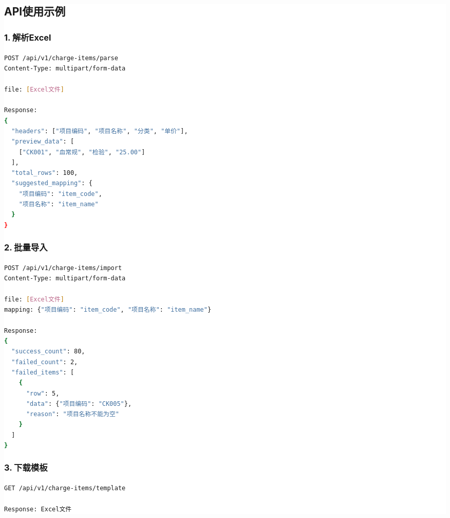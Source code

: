 ## API使用示例

### 1. 解析Excel
```bash
POST /api/v1/charge-items/parse
Content-Type: multipart/form-data

file: [Excel文件]

Response:
{
  "headers": ["项目编码", "项目名称", "分类", "单价"],
  "preview_data": [
    ["CK001", "血常规", "检验", "25.00"]
  ],
  "total_rows": 100,
  "suggested_mapping": {
    "项目编码": "item_code",
    "项目名称": "item_name"
  }
}
```

### 2. 批量导入
```bash
POST /api/v1/charge-items/import
Content-Type: multipart/form-data

file: [Excel文件]
mapping: {"项目编码": "item_code", "项目名称": "item_name"}

Response:
{
  "success_count": 80,
  "failed_count": 2,
  "failed_items": [
    {
      "row": 5,
      "data": {"项目编码": "CK005"},
      "reason": "项目名称不能为空"
    }
  ]
}
```

### 3. 下载模板
```bash
GET /api/v1/charge-items/template

Response: Excel文件
```
